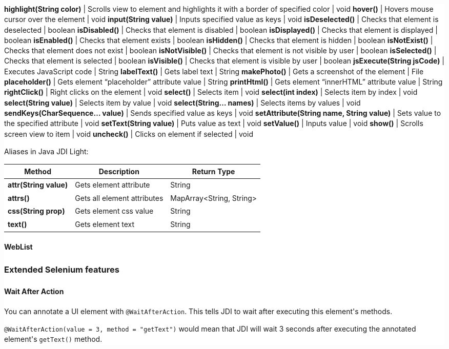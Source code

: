 **highlight(String color)** | Scrolls view to element and highlights it with a border of specified color | void
**hover()** | Hovers mouse cursor over the element | void
**input(String value)** | Inputs specified value as keys | void
**isDeselected()** | Checks that element is deselected | boolean
**isDisabled()** | Checks that element is disabled | boolean
**isDisplayed()** | Checks that element is displayed | boolean
**isEnabled()** | Checks that element exists | boolean
**isHidden()** | Checks that element is hidden | boolean
**isNotExist()** | Checks that element does not exist | boolean
**isNotVisible()** | Checks that element is not visible by user | boolean
**isSelected()** | Checks that element is selected | boolean
**isVisible()** | Checks that element is visible by user | boolean
**jsExecute(String jsCode)** | Executes JavaScript code | String
**labelText()** | Gets label text | String
**makePhoto()** | Gets a screenshot of the element | File
**placeholder()** | Gets element “placeholder” attribute value | String
**printHtml()** | Gets element “innerHTML” attribute value | String
**rightClick()** | Right clicks on the element | void
**select()** | Selects item | void
**select(int index)** | Selects item by index | void
**select(String value)** | Selects item by value | void
**select(String… names)** | Selects items by values | void
**sendKeys(CharSequence… value)** | Sends specified value as keys | void
**setAttribute(String name, String value)** | Sets value to the specified attribute | void
**setText(String value)** | Puts value as text | void
**setValue()** | Inputs value | void
**show()** | Scrolls screen view to item | void
**uncheck()** | Clicks on element if selected | void


Aliases in Java JDI Light:

|Method | Description | Return Type
--- | --- | --- 
**attr(String value)** | Gets element attribute | String
**attrs()** | Gets all element attributes | MapArray<String, String>
**css(String prop)** | Gets element css value | String
**text()** | Gets element text | String


#### WebList

### Extended Selenium features
#### Wait After Action


You can annotate a UI element with `@WaitAfterAction`. This tells JDI to wait after executing this element's methods.

`@WaitAfterAction(value = 3, method = "getText")` would mean that JDI will wait 3 seconds after executing the annotated element's `getText()` method.
